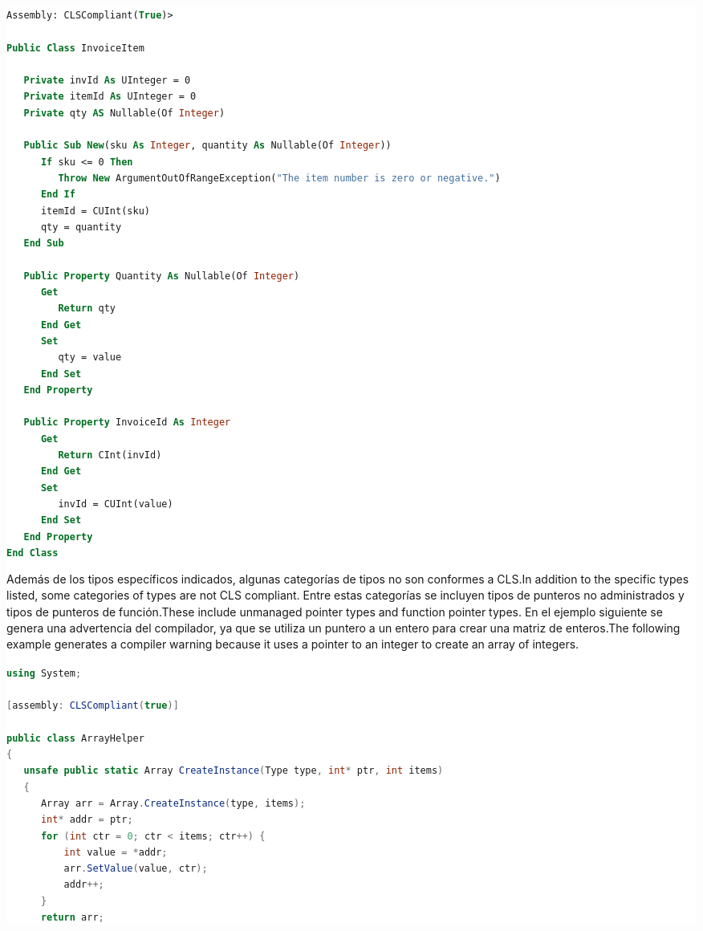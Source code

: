 ```vb
Assembly: CLSCompliant(True)>

Public Class InvoiceItem

   Private invId As UInteger = 0
   Private itemId As UInteger = 0
   Private qty AS Nullable(Of Integer)

   Public Sub New(sku As Integer, quantity As Nullable(Of Integer))
      If sku <= 0 Then
         Throw New ArgumentOutOfRangeException("The item number is zero or negative.")
      End If
      itemId = CUInt(sku)
      qty = quantity
   End Sub

   Public Property Quantity As Nullable(Of Integer)
      Get
         Return qty
      End Get
      Set
         qty = value
      End Set
   End Property

   Public Property InvoiceId As Integer
      Get
         Return CInt(invId)
      End Get
      Set
         invId = CUInt(value)
      End Set
   End Property
End Class
```

<span data-ttu-id="8ff13-436">Además de los tipos específicos indicados, algunas categorías de tipos no son conformes a CLS.</span><span class="sxs-lookup"><span data-stu-id="8ff13-436">In addition to the specific types listed, some categories of types are not CLS compliant.</span></span> <span data-ttu-id="8ff13-437">Entre estas categorías se incluyen tipos de punteros no administrados y tipos de punteros de función.</span><span class="sxs-lookup"><span data-stu-id="8ff13-437">These include unmanaged pointer types and function pointer types.</span></span> <span data-ttu-id="8ff13-438">En el ejemplo siguiente se genera una advertencia del compilador, ya que se utiliza un puntero a un entero para crear una matriz de enteros.</span><span class="sxs-lookup"><span data-stu-id="8ff13-438">The following example generates a compiler warning because it uses a pointer to an integer to create an array of integers.</span></span>

```csharp
using System;

[assembly: CLSCompliant(true)]

public class ArrayHelper
{
   unsafe public static Array CreateInstance(Type type, int* ptr, int items)
   {
      Array arr = Array.CreateInstance(type, items);
      int* addr = ptr;
      for (int ctr = 0; ctr < items; ctr++) {
          int value = *addr;
          arr.SetValue(value, ctr);
          addr++;
      }
      return arr;
```